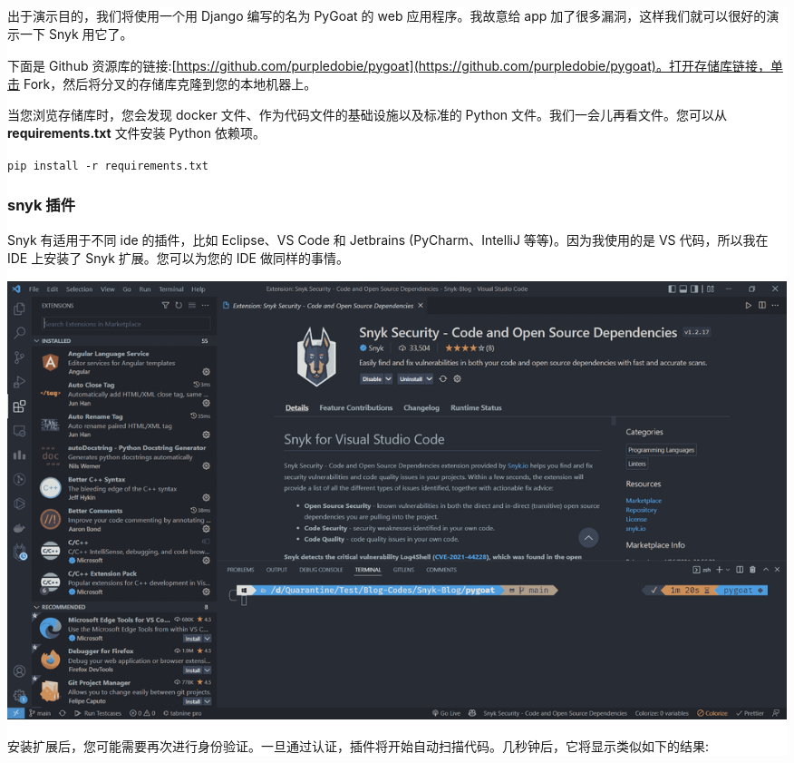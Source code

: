 出于演示目的，我们将使用一个用 Django 编写的名为 PyGoat 的 web 应用程序。我故意给 app 加了很多漏洞，这样我们就可以很好的演示一下 Snyk 用它了。

下面是 Github 资源库的链接:[https://github.com/purpledobie/pygoat](https://github.com/purpledobie/pygoat)。打开存储库链接，单击 Fork，然后将分叉的存储库克隆到您的本地机器上。

当您浏览存储库时，您会发现 docker 文件、作为代码文件的基础设施以及标准的 Python 文件。我们一会儿再看文件。您可以从 **requirements.txt** 文件安装 Python 依赖项。

```
pip install -r requirements.txt
```

### snyk 插件

Snyk 有适用于不同 ide 的插件，比如 Eclipse、VS Code 和 Jetbrains (PyCharm、IntelliJ 等等)。因为我使用的是 VS 代码，所以我在 IDE 上安装了 Snyk 扩展。您可以为您的 IDE 做同样的事情。

![screenshot-2022-05-20-182549_uco2bj](img/f203614d9671b4d417e99dbad6f0e9b8.png)

安装扩展后，您可能需要再次进行身份验证。一旦通过认证，插件将开始自动扫描代码。几秒钟后，它将显示类似如下的结果:
